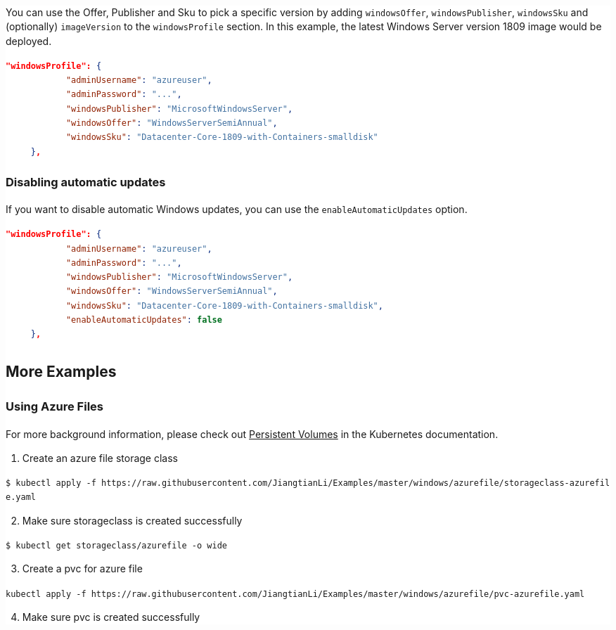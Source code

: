 You can use the Offer, Publisher and Sku to pick a specific version by adding `windowsOffer`, `windowsPublisher`, `windowsSku` and (optionally) `imageVersion` to the `windowsProfile` section. In this example, the latest Windows Server version 1809 image would be deployed.

```json
"windowsProfile": {
            "adminUsername": "azureuser",
            "adminPassword": "...",
            "windowsPublisher": "MicrosoftWindowsServer",
            "windowsOffer": "WindowsServerSemiAnnual",
            "windowsSku": "Datacenter-Core-1809-with-Containers-smalldisk"
     },
```

### Disabling automatic updates

If you want to disable automatic Windows updates, you can use the `enableAutomaticUpdates` option.

```json
"windowsProfile": {
            "adminUsername": "azureuser",
            "adminPassword": "...",
            "windowsPublisher": "MicrosoftWindowsServer",
            "windowsOffer": "WindowsServerSemiAnnual",
            "windowsSku": "Datacenter-Core-1809-with-Containers-smalldisk",
            "enableAutomaticUpdates": false
     },
```

## More Examples

### Using Azure Files

For more background information, please check out [Persistent Volumes](https://kubernetes.io/docs/concepts/storage/persistent-volumes/) in the Kubernetes documentation.

1. Create an azure file storage class

```console
$ kubectl apply -f https://raw.githubusercontent.com/JiangtianLi/Examples/master/windows/azurefile/storageclass-azurefile.yaml
```

2. Make sure storageclass is created successfully

```console
$ kubectl get storageclass/azurefile -o wide
```

3. Create a pvc for azure file

```console
kubectl apply -f https://raw.githubusercontent.com/JiangtianLi/Examples/master/windows/azurefile/pvc-azurefile.yaml
```

4. Make sure pvc is created successfully
